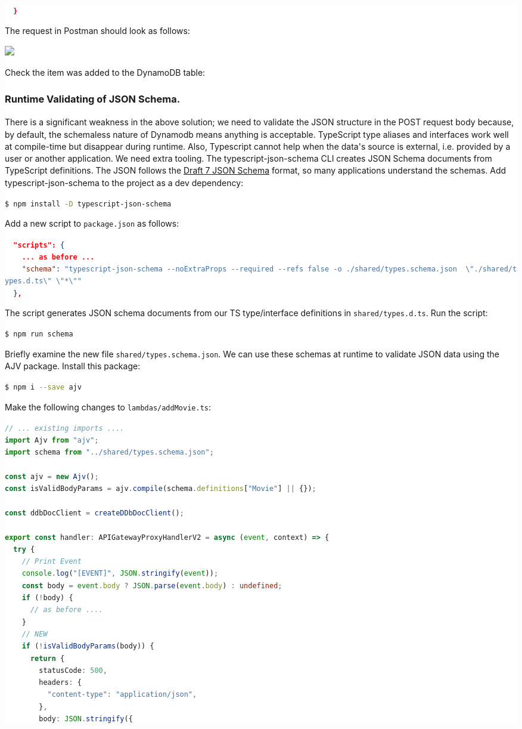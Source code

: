 ~~~json
  }
~~~
The request in Postman should look as follows:

![][postmovie]

Check the item was added to the DynamoDB table:

### Runtime Validating of JSON Schema.

There is a significant weakness in the above solution; we need to validate the JSON structure in the POST request body because, by default, the schemaless nature of Dynamodb means anything is acceptable. TypeScript type aliases and interfaces work well at compile-time but disappear during runtime. Also, Typescript cannot help when the data's source is external, i.e. provided by a user or another application. We need extra tooling. The typescript-json-schema CLI creates JSON Schema documents from TypeScript definitions. The JSON follows the [Draft 7 JSON Schema][json] format, so many applications understand the schemas. Add typescript-json-schema to the project as a dev dependency:
~~~bash
$ npm install -D typescript-json-schema
~~~
Add a new script to `package.json` as follows:
~~~json
  "scripts": {
    ... as before ...
    "schema": "typescript-json-schema --noExtraProps --required --refs false -o ./shared/types.schema.json  \"./shared/types.d.ts\" \"*\""
  },
~~~
The script generates JSON schema documents from our TS type/interface definitions in `shared/types.d.ts`. Run the script:
~~~bash
$ npm run schema
~~~
Briefly examine the new file `shared/types.schema.json`. We can use these schemas at runtime to validate JSON data using the AJV package. Install this package:
~~~bash
$ npm i --save ajv 
~~~
Make the following changes to `lambdas/addMovie.ts`:
~~~ts
// ... existing imports ....
import Ajv from "ajv";
import schema from "../shared/types.schema.json";

const ajv = new Ajv();
const isValidBodyParams = ajv.compile(schema.definitions["Movie"] || {});

const ddbDocClient = createDDbDocClient();

export const handler: APIGatewayProxyHandlerV2 = async (event, context) => {
  try {
    // Print Event
    console.log("[EVENT]", JSON.stringify(event));
    const body = event.body ? JSON.parse(event.body) : undefined;
    if (!body) {
      // as before ....
    }
    // NEW
    if (!isValidBodyParams(body)) {
      return {
        statusCode: 500,
        headers: {
          "content-type": "application/json",
        },
        body: JSON.stringify({
~~~

[addmovie]: ./img/addmovie.png
[postmovie]: ./img/postmovie.png
[posterror]: ./img/posterror.png
[tableupdate]: ./img/tableupdate.png
[json]: https://json-schema.org/specification-links.html#draft-7